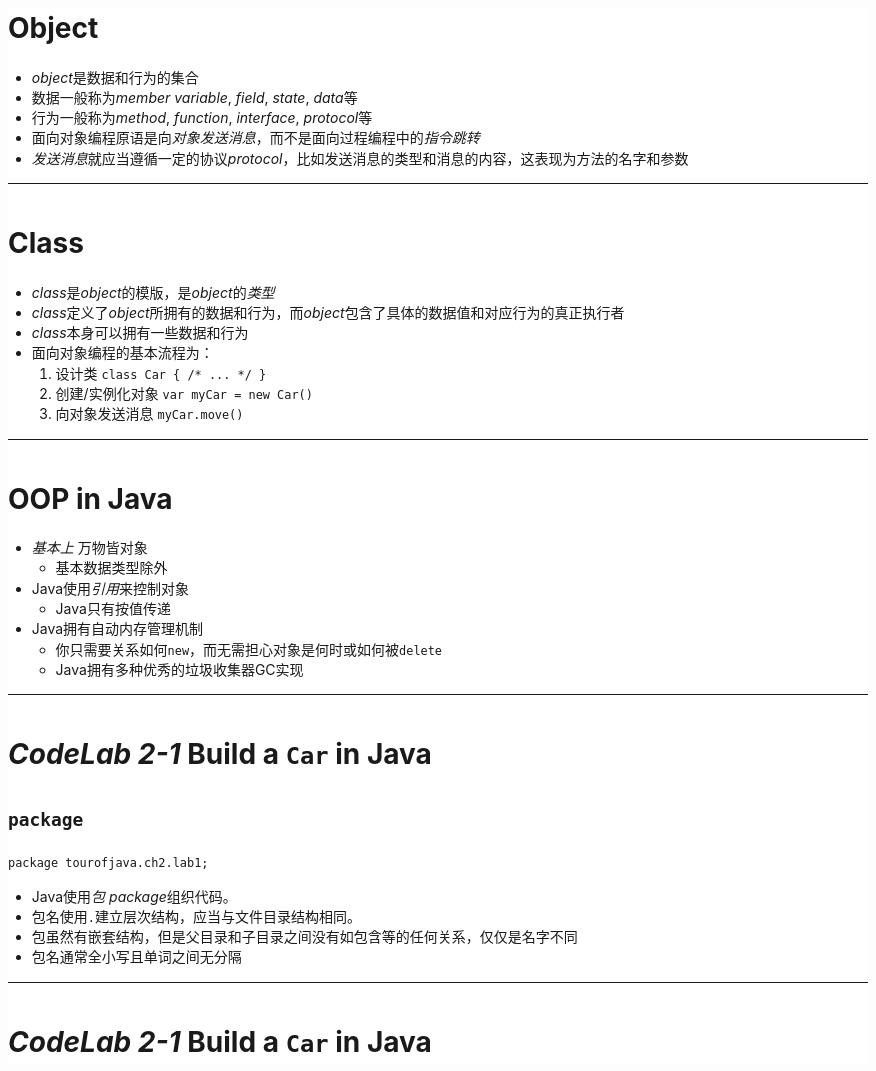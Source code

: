 # Object

- *object*是数据和行为的集合
- 数据一般称为*member variable*, *field*, *state*, *data*等
- 行为一般称为*method*, *function*, *interface*, *protocol*等
- 面向对象编程原语是向*对象发送消息*，而不是面向过程编程中的*指令跳转*
- *发送消息*就应当遵循一定的协议*protocol*，比如发送消息的类型和消息的内容，这表现为方法的名字和参数

---

# Class

- *class*是*object*的模版，是*object*的*类型*
- *class*定义了*object*所拥有的数据和行为，而*object*包含了具体的数据值和对应行为的真正执行者
- *class*本身可以拥有一些数据和行为
- 面向对象编程的基本流程为：
  1. 设计类 `class Car { /* ... */ }`
  2. 创建/实例化对象 `var myCar = new Car()`
  3. 向对象发送消息 `myCar.move()`

---

# OOP in Java

- *基本上* 万物皆对象
  - 基本数据类型除外
- Java使用*引用*来控制对象
  - Java只有按值传递
- Java拥有自动内存管理机制
  - 你只需要关系如何`new`，而无需担心对象是何时或如何被`delete`
  - Java拥有多种优秀的垃圾收集器GC实现

---

# *CodeLab 2-1* Build a `Car` in Java

## `package`

`package tourofjava.ch2.lab1;`

- Java使用*包 package*组织代码。
- 包名使用`.`建立层次结构，应当与文件目录结构相同。
- 包虽然有嵌套结构，但是父目录和子目录之间没有如包含等的任何关系，仅仅是名字不同
- 包名通常全小写且单词之间无分隔

---

# *CodeLab 2-1* Build a `Car` in Java
